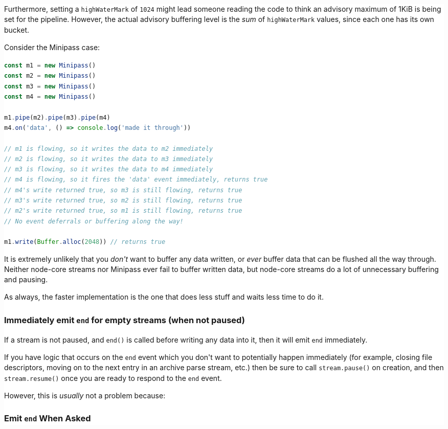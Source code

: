 Furthermore, setting a `highWaterMark` of `1024` might lead
someone reading the code to think an advisory maximum of 1KiB is
being set for the pipeline. However, the actual advisory
buffering level is the _sum_ of `highWaterMark` values, since
each one has its own bucket.

Consider the Minipass case:

```js
const m1 = new Minipass()
const m2 = new Minipass()
const m3 = new Minipass()
const m4 = new Minipass()

m1.pipe(m2).pipe(m3).pipe(m4)
m4.on('data', () => console.log('made it through'))

// m1 is flowing, so it writes the data to m2 immediately
// m2 is flowing, so it writes the data to m3 immediately
// m3 is flowing, so it writes the data to m4 immediately
// m4 is flowing, so it fires the 'data' event immediately, returns true
// m4's write returned true, so m3 is still flowing, returns true
// m3's write returned true, so m2 is still flowing, returns true
// m2's write returned true, so m1 is still flowing, returns true
// No event deferrals or buffering along the way!

m1.write(Buffer.alloc(2048)) // returns true
```

It is extremely unlikely that you _don't_ want to buffer any data
written, or _ever_ buffer data that can be flushed all the way
through. Neither node-core streams nor Minipass ever fail to
buffer written data, but node-core streams do a lot of
unnecessary buffering and pausing.

As always, the faster implementation is the one that does less
stuff and waits less time to do it.

### Immediately emit `end` for empty streams (when not paused)

If a stream is not paused, and `end()` is called before writing
any data into it, then it will emit `end` immediately.

If you have logic that occurs on the `end` event which you don't
want to potentially happen immediately (for example, closing file
descriptors, moving on to the next entry in an archive parse
stream, etc.) then be sure to call `stream.pause()` on creation,
and then `stream.resume()` once you are ready to respond to the
`end` event.

However, this is _usually_ not a problem because:

### Emit `end` When Asked
